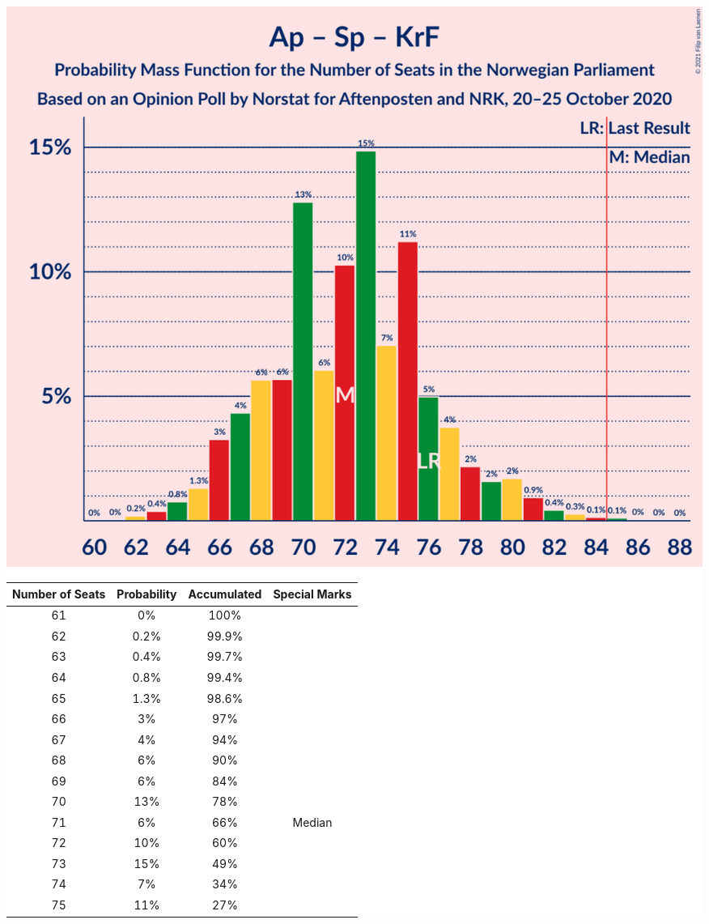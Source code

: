 ![Graph with seats probability mass function not yet produced](2020-10-25-Norstat-coalitions-seats-pmf-ap–sp–krf.png "Seats Probability Mass Function")

| Number of Seats | Probability | Accumulated | Special Marks |
|:---------------:|:-----------:|:-----------:|:-------------:|
| 61 | 0% | 100% |  |
| 62 | 0.2% | 99.9% |  |
| 63 | 0.4% | 99.7% |  |
| 64 | 0.8% | 99.4% |  |
| 65 | 1.3% | 98.6% |  |
| 66 | 3% | 97% |  |
| 67 | 4% | 94% |  |
| 68 | 6% | 90% |  |
| 69 | 6% | 84% |  |
| 70 | 13% | 78% |  |
| 71 | 6% | 66% | Median |
| 72 | 10% | 60% |  |
| 73 | 15% | 49% |  |
| 74 | 7% | 34% |  |
| 75 | 11% | 27% |  |